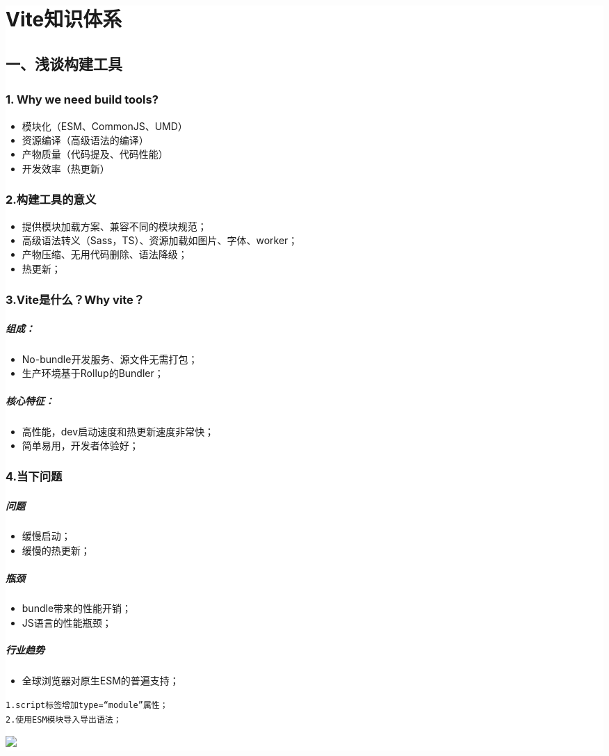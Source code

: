 # Vite知识体系

## 一、浅谈构建工具

### 1. Why we need build tools?

- 模块化（ESM、CommonJS、UMD）
- 资源编译（高级语法的编译）
- 产物质量（代码提及、代码性能）
- 开发效率（热更新）

### 2.构建工具的意义

- 提供模块加载方案、兼容不同的模块规范；
- 高级语法转义（Sass，TS）、资源加载如图片、字体、worker；
- 产物压缩、无用代码删除、语法降级；
- 热更新；

### 3.Vite是什么？Why vite？

##### 组成：

- No-bundle开发服务、源文件无需打包；
- 生产环境基于Rollup的Bundler；

##### 核心特征：

- 高性能，dev启动速度和热更新速度非常快；
- 简单易用，开发者体验好；

### 4.当下问题

##### 问题

- 缓慢启动；
- 缓慢的热更新；

##### 瓶颈

- bundle带来的性能开销；
- JS语言的性能瓶颈；

##### 行业趋势

- 全球浏览器对原生ESM的普遍支持；

```
1.script标签增加type=“module”属性；
2.使用ESM模块导入导出语法；
```

![](https://s3.bmp.ovh/imgs/2023/02/09/954d53ed35dab73a.jpg)
